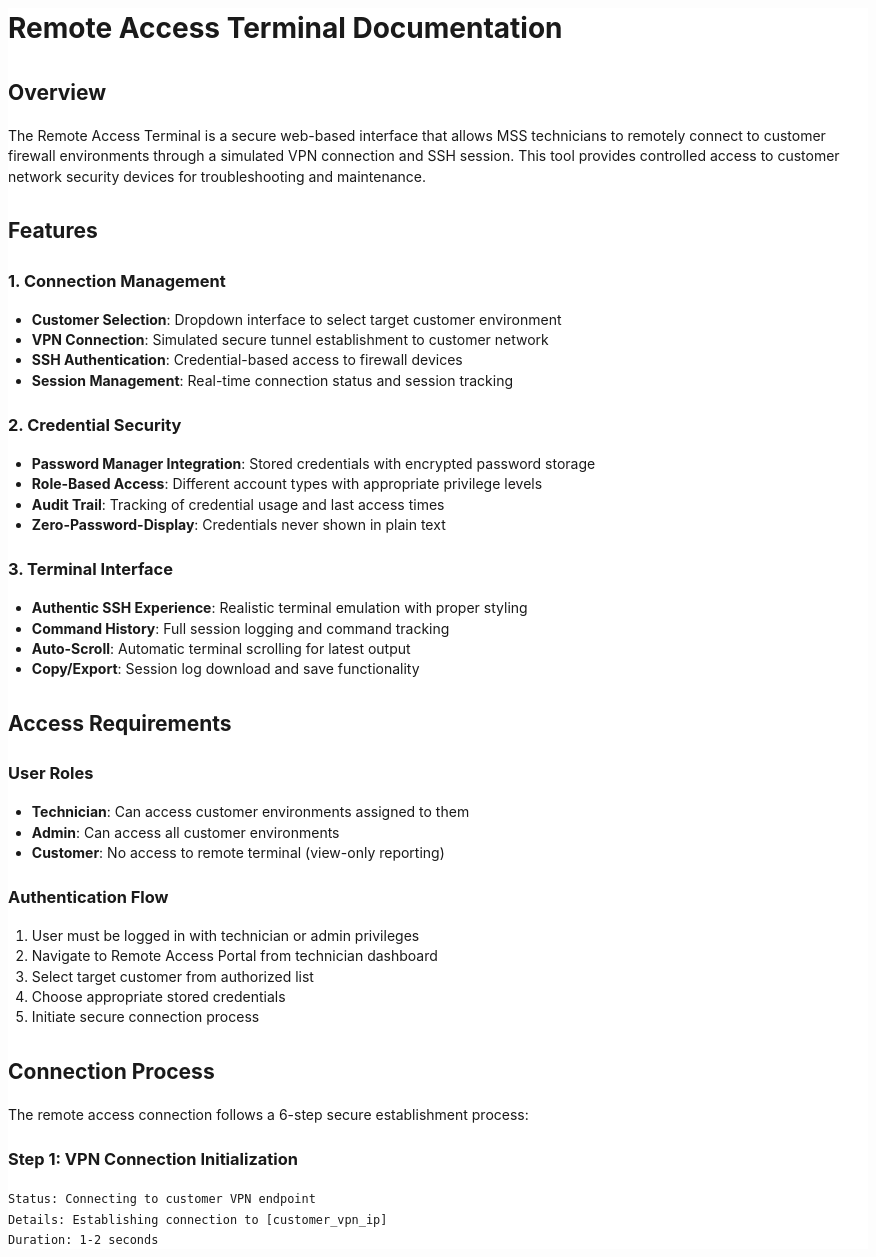 # Remote Access Terminal Documentation

## Overview
The Remote Access Terminal is a secure web-based interface that allows MSS technicians to remotely connect to customer firewall environments through a simulated VPN connection and SSH session. This tool provides controlled access to customer network security devices for troubleshooting and maintenance.

## Features

### 1. Connection Management
- **Customer Selection**: Dropdown interface to select target customer environment
- **VPN Connection**: Simulated secure tunnel establishment to customer network
- **SSH Authentication**: Credential-based access to firewall devices
- **Session Management**: Real-time connection status and session tracking

### 2. Credential Security
- **Password Manager Integration**: Stored credentials with encrypted password storage
- **Role-Based Access**: Different account types with appropriate privilege levels
- **Audit Trail**: Tracking of credential usage and last access times
- **Zero-Password-Display**: Credentials never shown in plain text

### 3. Terminal Interface
- **Authentic SSH Experience**: Realistic terminal emulation with proper styling
- **Command History**: Full session logging and command tracking
- **Auto-Scroll**: Automatic terminal scrolling for latest output
- **Copy/Export**: Session log download and save functionality

## Access Requirements

### User Roles
- **Technician**: Can access customer environments assigned to them
- **Admin**: Can access all customer environments
- **Customer**: No access to remote terminal (view-only reporting)

### Authentication Flow
1. User must be logged in with technician or admin privileges
2. Navigate to Remote Access Portal from technician dashboard
3. Select target customer from authorized list
4. Choose appropriate stored credentials
5. Initiate secure connection process

## Connection Process

The remote access connection follows a 6-step secure establishment process:

### Step 1: VPN Connection Initialization
```
Status: Connecting to customer VPN endpoint
Details: Establishing connection to [customer_vpn_ip]
Duration: 1-2 seconds
```
